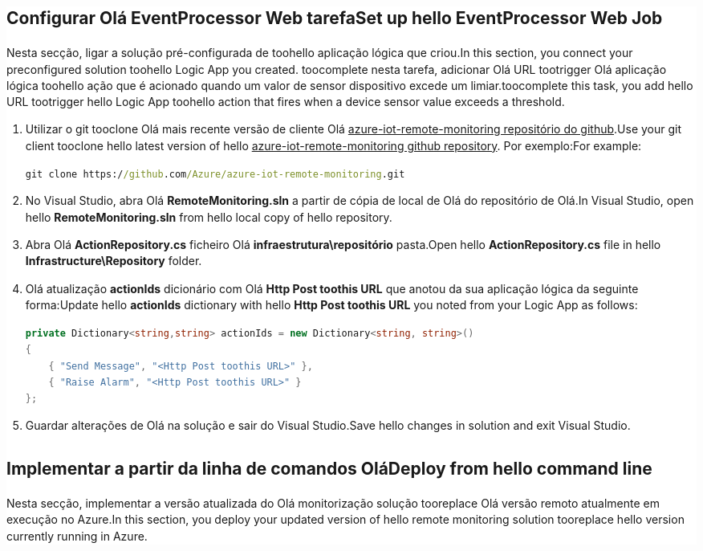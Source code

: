 ## <a name="set-up-hello-eventprocessor-web-job"></a><span data-ttu-id="ad9fc-143">Configurar Olá EventProcessor Web tarefa</span><span class="sxs-lookup"><span data-stu-id="ad9fc-143">Set up hello EventProcessor Web Job</span></span>
<span data-ttu-id="ad9fc-144">Nesta secção, ligar a solução pré-configurada de toohello aplicação lógica que criou.</span><span class="sxs-lookup"><span data-stu-id="ad9fc-144">In this section, you connect your preconfigured solution toohello Logic App you created.</span></span> <span data-ttu-id="ad9fc-145">toocomplete nesta tarefa, adicionar Olá URL tootrigger Olá aplicação lógica toohello ação que é acionado quando um valor de sensor dispositivo excede um limiar.</span><span class="sxs-lookup"><span data-stu-id="ad9fc-145">toocomplete this task, you add hello URL tootrigger hello Logic App toohello action that fires when a device sensor value exceeds a threshold.</span></span>

1. <span data-ttu-id="ad9fc-146">Utilizar o git tooclone Olá mais recente versão de cliente Olá [azure-iot-remote-monitoring repositório do github][lnk-rmgithub].</span><span class="sxs-lookup"><span data-stu-id="ad9fc-146">Use your git client tooclone hello latest version of hello [azure-iot-remote-monitoring github repository][lnk-rmgithub].</span></span> <span data-ttu-id="ad9fc-147">Por exemplo:</span><span class="sxs-lookup"><span data-stu-id="ad9fc-147">For example:</span></span>
   
    ```cmd
    git clone https://github.com/Azure/azure-iot-remote-monitoring.git
    ```
2. <span data-ttu-id="ad9fc-148">No Visual Studio, abra Olá **RemoteMonitoring.sln** a partir de cópia de local de Olá do repositório de Olá.</span><span class="sxs-lookup"><span data-stu-id="ad9fc-148">In Visual Studio, open hello **RemoteMonitoring.sln** from hello local copy of hello repository.</span></span>
3. <span data-ttu-id="ad9fc-149">Abra Olá **ActionRepository.cs** ficheiro Olá **infraestrutura\\repositório** pasta.</span><span class="sxs-lookup"><span data-stu-id="ad9fc-149">Open hello **ActionRepository.cs** file in hello **Infrastructure\\Repository** folder.</span></span>
4. <span data-ttu-id="ad9fc-150">Olá atualização **actionIds** dicionário com Olá **Http Post toothis URL** que anotou da sua aplicação lógica da seguinte forma:</span><span class="sxs-lookup"><span data-stu-id="ad9fc-150">Update hello **actionIds** dictionary with hello **Http Post toothis URL** you noted from your Logic App as follows:</span></span>
   
    ```csharp
    private Dictionary<string,string> actionIds = new Dictionary<string, string>()
    {
        { "Send Message", "<Http Post toothis URL>" },
        { "Raise Alarm", "<Http Post toothis URL>" }
    };
    ```
5. <span data-ttu-id="ad9fc-151">Guardar alterações de Olá na solução e sair do Visual Studio.</span><span class="sxs-lookup"><span data-stu-id="ad9fc-151">Save hello changes in solution and exit Visual Studio.</span></span>

## <a name="deploy-from-hello-command-line"></a><span data-ttu-id="ad9fc-152">Implementar a partir da linha de comandos Olá</span><span class="sxs-lookup"><span data-stu-id="ad9fc-152">Deploy from hello command line</span></span>
<span data-ttu-id="ad9fc-153">Nesta secção, implementar a versão atualizada do Olá monitorização solução tooreplace Olá versão remoto atualmente em execução no Azure.</span><span class="sxs-lookup"><span data-stu-id="ad9fc-153">In this section, you deploy your updated version of hello remote monitoring solution tooreplace hello version currently running in Azure.</span></span>


[lnk-dynamic]: iot-suite-dynamic-telemetry.md
[lnk-devinfo]: iot-suite-remote-monitoring-device-info.md
[lnk-internetofthings]: https://azure.microsoft.com/documentation/suites/iot-suite/
[lnk-getstarted]: iot-suite-getstarted-preconfigured-solutions.md
[lnk-azureportal]: https://portal.azure.com
[lnk-logic-apps-actions]: ../connectors/apis-list.md
[lnk-rmgithub]: https://github.com/Azure/azure-iot-remote-monitoring
[lnk-devsetup]: https://github.com/Azure/azure-iot-remote-monitoring/blob/master/Docs/dev-setup.md
[lnk-localdeploy]: https://github.com/Azure/azure-iot-remote-monitoring/blob/master/Docs/local-deployment.md
[lnk-clouddeploy]: https://github.com/Azure/azure-iot-remote-monitoring/blob/master/Docs/cloud-deployment.md